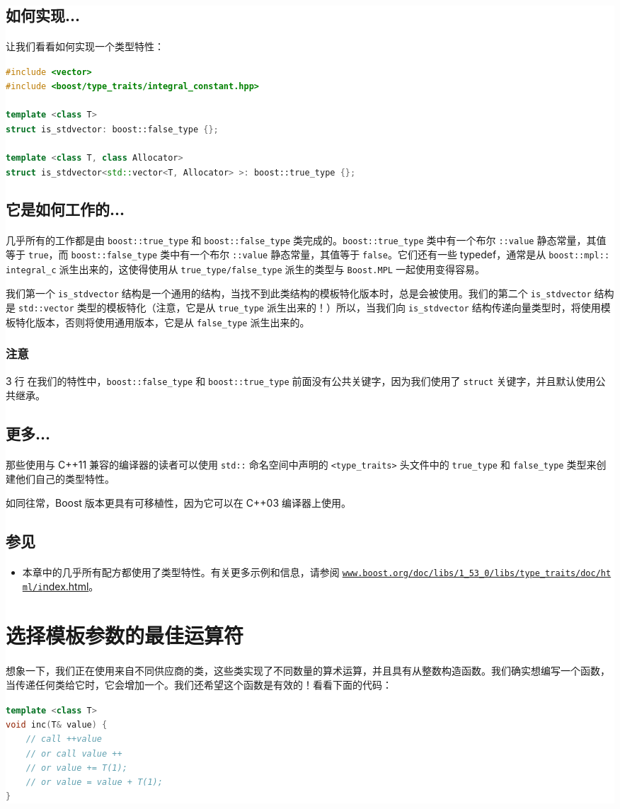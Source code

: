 ## 如何实现...

让我们看看如何实现一个类型特性：

```cpp
#include <vector>
#include <boost/type_traits/integral_constant.hpp>

template <class T>
struct is_stdvector: boost::false_type {};

template <class T, class Allocator>
struct is_stdvector<std::vector<T, Allocator> >: boost::true_type {};
```

## 它是如何工作的...

几乎所有的工作都是由 `boost::true_type` 和 `boost::false_type` 类完成的。`boost::true_type` 类中有一个布尔 `::value` 静态常量，其值等于 `true`，而 `boost::false_type` 类中有一个布尔 `::value` 静态常量，其值等于 `false`。它们还有一些 typedef，通常是从 `boost::mpl::integral_c` 派生出来的，这使得使用从 `true_type/false_type` 派生的类型与 `Boost.MPL` 一起使用变得容易。

我们第一个 `is_stdvector` 结构是一个通用的结构，当找不到此类结构的模板特化版本时，总是会被使用。我们的第二个 `is_stdvector` 结构是 `std::vector` 类型的模板特化（注意，它是从 `true_type` 派生出来的！）所以，当我们向 `is_stdvector` 结构传递向量类型时，将使用模板特化版本，否则将使用通用版本，它是从 `false_type` 派生出来的。

### 注意

3 行 在我们的特性中，`boost::false_type` 和 `boost::true_type` 前面没有公共关键字，因为我们使用了 `struct` 关键字，并且默认使用公共继承。

## 更多...

那些使用与 C++11 兼容的编译器的读者可以使用 `std::` 命名空间中声明的 `<type_traits>` 头文件中的 `true_type` 和 `false_type` 类型来创建他们自己的类型特性。

如同往常，Boost 版本更具有可移植性，因为它可以在 C++03 编译器上使用。

## 参见

+   本章中的几乎所有配方都使用了类型特性。有关更多示例和信息，请参阅 [`www.boost.org/doc/libs/1_53_0/libs/type_traits/doc/html/i`](http://www.boost.org/doc/libs/1_53_0/libs/type_traits/doc/html/i)[ndex.html](http://ndex.html)。

# 选择模板参数的最佳运算符

想象一下，我们正在使用来自不同供应商的类，这些类实现了不同数量的算术运算，并且具有从整数构造函数。我们确实想编写一个函数，当传递任何类给它时，它会增加一个。我们还希望这个函数是有效的！看看下面的代码：

```cpp
template <class T>
void inc(T& value) {
    // call ++value
    // or call value ++
    // or value += T(1);
    // or value = value + T(1);
}
```

